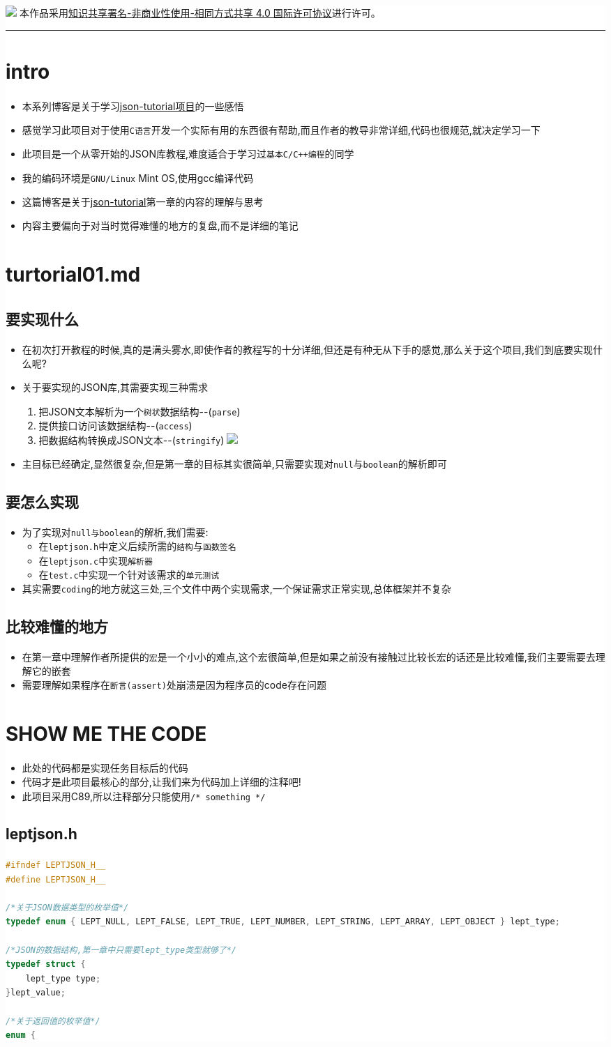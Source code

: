 ![](https://img-blog.csdnimg.cn/img_convert/54e60afdf2764a07539da3136f3ce3e4.png)
本作品采用[知识共享署名-非商业性使用-相同方式共享 4.0 国际许可协议](https://creativecommons.org/licenses/by-nc-sa/4.0/)进行许可。

---

# intro
- 本系列博客是关于学习[json-tutorial项目](https://github.com/miloyip/json-tutorial)的一些感悟
- 感觉学习此项目对于使用`C语言`开发一个实际有用的东西很有帮助,而且作者的教导非常详细,代码也很规范,就决定学习一下
- 此项目是一个从零开始的JSON库教程,难度适合于学习过`基本C/C++编程`的同学
- 我的编码环境是`GNU/Linux` Mint OS,使用gcc编译代码

- 这篇博客是关于[json-tutorial](https://github.com/miloyip/json-tutorial)第一章的内容的理解与思考
- 内容主要偏向于对当时觉得难懂的地方的复盘,而不是详细的笔记

# turtorial01.md
## 要实现什么
- 在初次打开教程的时候,真的是满头雾水,即使作者的教程写的十分详细,但还是有种无从下手的感觉,那么关于这个项目,我们到底要实现什么呢?

- 关于要实现的JSON库,其需要实现三种需求
    1. 把JSON文本解析为一个`树状`数据结构--(`parse`)
    2. 提供接口访问该数据结构--(`access`)
    3. 把数据结构转换成JSON文本--(`stringify`)
![](https://raw.githubusercontent.com/Daz-3ux-Img/Img-hosting/master/202206241254385.png)

- 主目标已经确定,显然很复杂,但是第一章的目标其实很简单,只需要实现对`null`与`boolean`的解析即可

## 要怎么实现
- 为了实现对`null与boolean`的解析,我们需要:
    - 在`leptjson.h`中定义后续所需的`结构`与`函数签名`
    - 在`leptjson.c`中实现`解析器`
    - 在`test.c`中实现一个针对该需求的`单元测试`
- 其实需要`coding`的地方就这三处,三个文件中两个实现需求,一个保证需求正常实现,总体框架并不复杂

## 比较难懂的地方
- 在第一章中理解作者所提供的`宏`是一个小小的难点,这个宏很简单,但是如果之前没有接触过比较长宏的话还是比较难懂,我们主要需要去理解它的嵌套
- 需要理解如果程序在`断言(assert)`处崩溃是因为程序员的code存在问题

# SHOW ME THE CODE
- 此处的代码都是实现任务目标后的代码
- 代码才是此项目最核心的部分,让我们来为代码加上详细的注释吧!
- 此项目采用C89,所以注释部分只能使用`/* something */`

## leptjson.h
```c
#ifndef LEPTJSON_H__
#define LEPTJSON_H__

/*关于JSON数据类型的枚举值*/
typedef enum { LEPT_NULL, LEPT_FALSE, LEPT_TRUE, LEPT_NUMBER, LEPT_STRING, LEPT_ARRAY, LEPT_OBJECT } lept_type;

/*JSON的数据结构,第一章中只需要lept_type类型就够了*/
typedef struct {
    lept_type type;
}lept_value;

/*关于返回值的枚举值*/
enum {
```